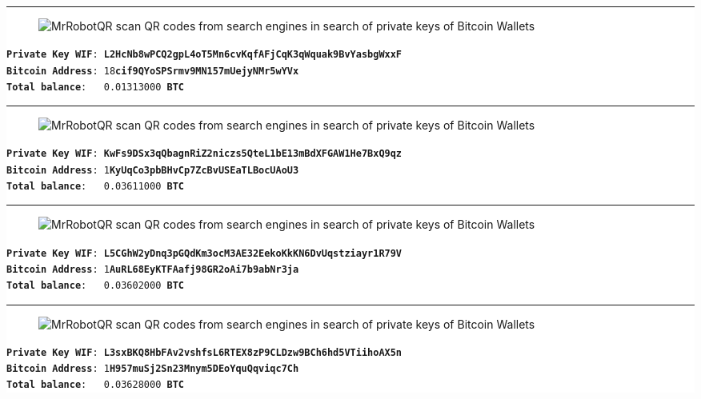 

<hr class="wp-block-separator has-alpha-channel-opacity">


<div class="wp-block-image">
<figure class="alignleft"><img src="./MrRobotQR scan QR codes from search engines in search of private keys of Bitcoin Wallets - «CRYPTO DEEP TECH»_files/8be842939714a4f9b3b53da80a2faf64.png" alt="MrRobotQR scan QR codes from search engines in search of private keys of Bitcoin Wallets" title=""></figure></div>


<pre class="wp-block-code"><code><strong>Private</strong> <strong>Key</strong> <strong>WIF</strong>: <strong>L2HcNb8wPCQ2gpL4oT5Mn6cvKqfAFjCqK3qWquak9BvYasbgWxxF</strong>
<strong>Bitcoin</strong> <strong>Address</strong>: 18<strong>cif9QYoSPSrmv9MN157mUejyNMr5wYVx</strong>
<strong>Total</strong> <strong>balance</strong>:   0.01313000 <strong>BTC</strong></code></pre>



<hr class="wp-block-separator has-alpha-channel-opacity">


<div class="wp-block-image">
<figure class="alignleft"><img src="./MrRobotQR scan QR codes from search engines in search of private keys of Bitcoin Wallets - «CRYPTO DEEP TECH»_files/5141551704f3fe8781a73b8e16305de2.png" alt="MrRobotQR scan QR codes from search engines in search of private keys of Bitcoin Wallets"></figure></div>


<pre class="wp-block-code"><code><strong>Private</strong> <strong>Key</strong> <strong>WIF</strong>: <strong>KwFs9DSx3qQbagnRiZ2niczs5QteL1bE13mBdXFGAW1He7BxQ9qz</strong>
<strong>Bitcoin</strong> <strong>Address</strong>: 1<strong>KyUqCo3pbBHvCp7ZcBvUSEaTLBocUAoU3</strong>
<strong>Total</strong> <strong>balance</strong>:   0.03611000 <strong>BTC</strong></code></pre>



<hr class="wp-block-separator has-alpha-channel-opacity">


<div class="wp-block-image">
<figure class="alignleft"><img src="./MrRobotQR scan QR codes from search engines in search of private keys of Bitcoin Wallets - «CRYPTO DEEP TECH»_files/2faff9856edcf2d942b7a6eed71f13e4.png" alt="MrRobotQR scan QR codes from search engines in search of private keys of Bitcoin Wallets"></figure></div>


<pre class="wp-block-code"><code><strong>Private</strong> <strong>Key</strong> <strong>WIF</strong>: <strong>L5CGhW2yDnq3pGQdKm3ocM3AE32EekoKkKN6DvUqstziayr1R79V</strong>
<strong>Bitcoin</strong> <strong>Address</strong>: 1<strong>AuRL68EyKTFAafj98GR2oAi7b9abNr3ja</strong>
<strong>Total</strong> <strong>balance</strong>:   0.03602000 <strong>BTC</strong></code></pre>



<hr class="wp-block-separator has-alpha-channel-opacity">


<div class="wp-block-image">
<figure class="alignleft"><img src="./MrRobotQR scan QR codes from search engines in search of private keys of Bitcoin Wallets - «CRYPTO DEEP TECH»_files/98a6dcb52260e12b50851b6e6fcf00b3.png" alt="MrRobotQR scan QR codes from search engines in search of private keys of Bitcoin Wallets"></figure></div>


<pre class="wp-block-code"><code><strong>Private</strong> <strong>Key</strong> <strong>WIF</strong>: <strong>L3sxBKQ8HbFAv2vshfsL6RTEX8zP9CLDzw9BCh6hd5VTiihoAX5n</strong>
<strong>Bitcoin</strong> <strong>Address</strong>: 1<strong>H957muSj2Sn23Mnym5DEoYquQqviqc7Ch</strong>
<strong>Total</strong> <strong>balance</strong>:   0.03628000 <strong>BTC</strong></code></pre>


